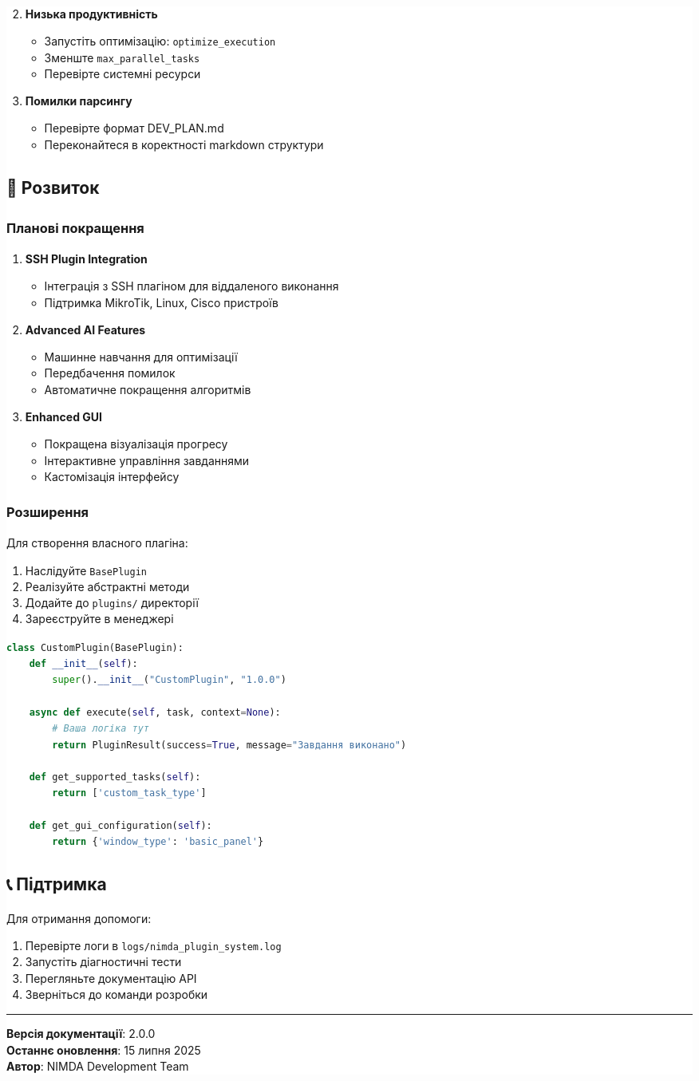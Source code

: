 2. **Низька продуктивність**
   - Запустіть оптимізацію: `optimize_execution`
   - Зменште `max_parallel_tasks`
   - Перевірте системні ресурси

3. **Помилки парсингу**
   - Перевірте формат DEV_PLAN.md
   - Переконайтеся в коректності markdown структури

## 🔮 Розвиток

### Планові покращення

1. **SSH Plugin Integration**
   - Інтеграція з SSH плагіном для віддаленого виконання
   - Підтримка MikroTik, Linux, Cisco пристроїв

2. **Advanced AI Features**
   - Машинне навчання для оптимізації
   - Передбачення помилок
   - Автоматичне покращення алгоритмів

3. **Enhanced GUI**
   - Покращена візуалізація прогресу
   - Інтерактивне управління завданнями
   - Кастомізація інтерфейсу

### Розширення

Для створення власного плагіна:

1. Наслідуйте `BasePlugin`
2. Реалізуйте абстрактні методи
3. Додайте до `plugins/` директорії
4. Зареєструйте в менеджері

```python
class CustomPlugin(BasePlugin):
    def __init__(self):
        super().__init__("CustomPlugin", "1.0.0")
    
    async def execute(self, task, context=None):
        # Ваша логіка тут
        return PluginResult(success=True, message="Завдання виконано")
    
    def get_supported_tasks(self):
        return ['custom_task_type']
    
    def get_gui_configuration(self):
        return {'window_type': 'basic_panel'}
```

## 📞 Підтримка

Для отримання допомоги:
1. Перевірте логи в `logs/nimda_plugin_system.log`
2. Запустіть діагностичні тести
3. Перегляньте документацію API
4. Зверніться до команди розробки

---

**Версія документації**: 2.0.0  
**Останнє оновлення**: 15 липня 2025  
**Автор**: NIMDA Development Team
